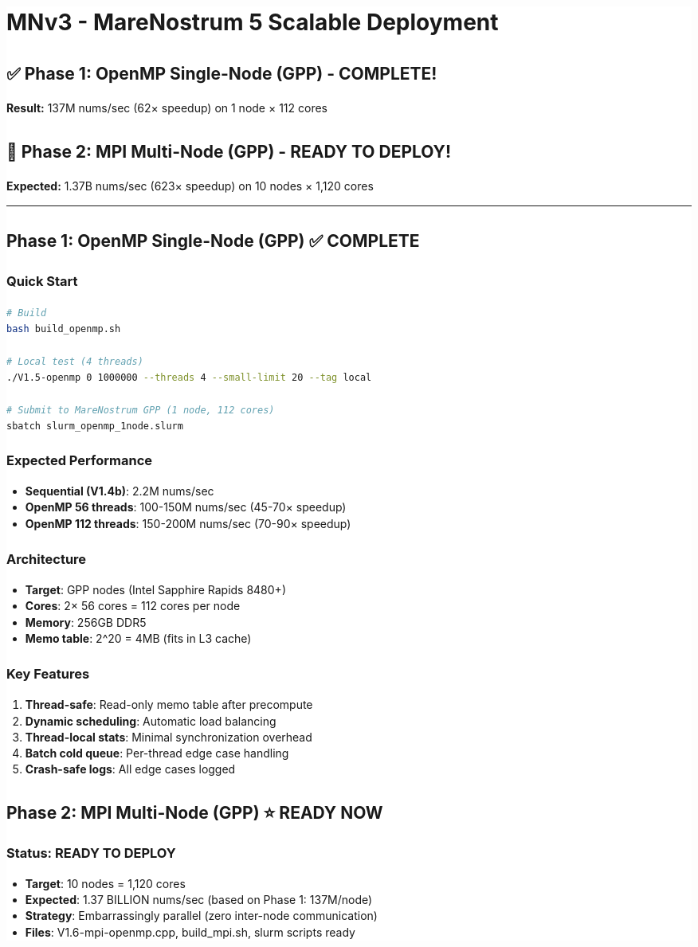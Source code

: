 # MNv3 - MareNostrum 5 Scalable Deployment

## ✅ Phase 1: OpenMP Single-Node (GPP) - **COMPLETE!**

**Result:** 137M nums/sec (62× speedup) on 1 node × 112 cores

## 🚀 Phase 2: MPI Multi-Node (GPP) - **READY TO DEPLOY!**

**Expected:** 1.37B nums/sec (623× speedup) on 10 nodes × 1,120 cores

---

## Phase 1: OpenMP Single-Node (GPP) ✅ **COMPLETE**

### Quick Start
```bash
# Build
bash build_openmp.sh

# Local test (4 threads)
./V1.5-openmp 0 1000000 --threads 4 --small-limit 20 --tag local

# Submit to MareNostrum GPP (1 node, 112 cores)
sbatch slurm_openmp_1node.slurm
```

### Expected Performance
- **Sequential (V1.4b)**: 2.2M nums/sec
- **OpenMP 56 threads**: 100-150M nums/sec (45-70× speedup)
- **OpenMP 112 threads**: 150-200M nums/sec (70-90× speedup)

### Architecture
- **Target**: GPP nodes (Intel Sapphire Rapids 8480+)
- **Cores**: 2× 56 cores = 112 cores per node
- **Memory**: 256GB DDR5
- **Memo table**: 2^20 = 4MB (fits in L3 cache)

### Key Features
1. **Thread-safe**: Read-only memo table after precompute
2. **Dynamic scheduling**: Automatic load balancing
3. **Thread-local stats**: Minimal synchronization overhead
4. **Batch cold queue**: Per-thread edge case handling
5. **Crash-safe logs**: All edge cases logged

## Phase 2: MPI Multi-Node (GPP) ⭐ **READY NOW**

### Status: READY TO DEPLOY
- **Target**: 10 nodes = 1,120 cores
- **Expected**: 1.37 BILLION nums/sec (based on Phase 1: 137M/node)
- **Strategy**: Embarrassingly parallel (zero inter-node communication)
- **Files**: V1.6-mpi-openmp.cpp, build_mpi.sh, slurm scripts ready
